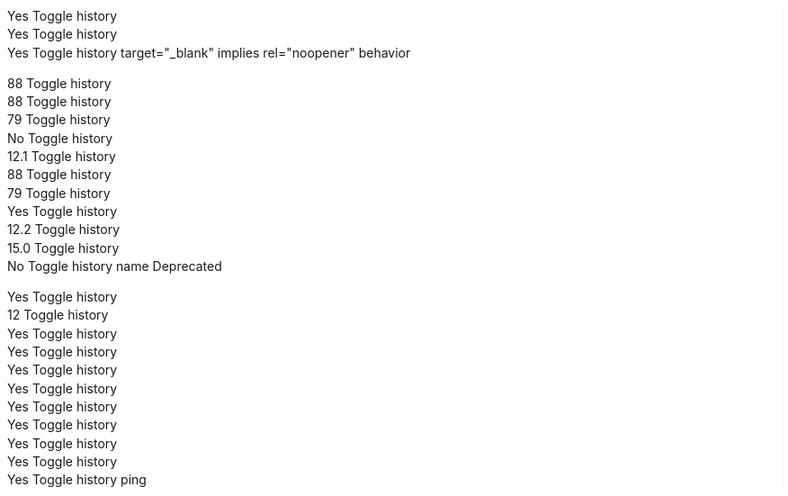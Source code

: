 Yes
Toggle history	
Yes
Toggle history	
Yes
Toggle history
target="_blank" implies rel="noopener" behavior

88
Toggle history	
88
Toggle history	
79
Toggle history	
No
Toggle history	
12.1
Toggle history	
88
Toggle history	
79
Toggle history	
Yes
Toggle history	
12.2
Toggle history	
15.0
Toggle history	
No
Toggle history
name
Deprecated

Yes
Toggle history	
12
Toggle history	
Yes
Toggle history	
Yes
Toggle history	
Yes
Toggle history	
Yes
Toggle history	
Yes
Toggle history	
Yes
Toggle history	
Yes
Toggle history	
Yes
Toggle history	
Yes
Toggle history
ping
